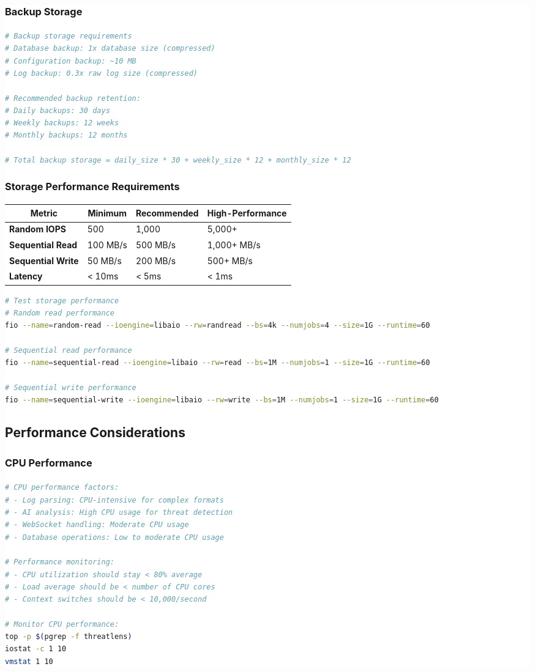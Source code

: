### Backup Storage

```bash
# Backup storage requirements
# Database backup: 1x database size (compressed)
# Configuration backup: ~10 MB
# Log backup: 0.3x raw log size (compressed)

# Recommended backup retention:
# Daily backups: 30 days
# Weekly backups: 12 weeks
# Monthly backups: 12 months

# Total backup storage = daily_size * 30 + weekly_size * 12 + monthly_size * 12
```

### Storage Performance Requirements

| Metric | Minimum | Recommended | High-Performance |
|--------|---------|-------------|------------------|
| **Random IOPS** | 500 | 1,000 | 5,000+ |
| **Sequential Read** | 100 MB/s | 500 MB/s | 1,000+ MB/s |
| **Sequential Write** | 50 MB/s | 200 MB/s | 500+ MB/s |
| **Latency** | < 10ms | < 5ms | < 1ms |

```bash
# Test storage performance
# Random read performance
fio --name=random-read --ioengine=libaio --rw=randread --bs=4k --numjobs=4 --size=1G --runtime=60

# Sequential read performance  
fio --name=sequential-read --ioengine=libaio --rw=read --bs=1M --numjobs=1 --size=1G --runtime=60

# Sequential write performance
fio --name=sequential-write --ioengine=libaio --rw=write --bs=1M --numjobs=1 --size=1G --runtime=60
```

## Performance Considerations

### CPU Performance

```bash
# CPU performance factors:
# - Log parsing: CPU-intensive for complex formats
# - AI analysis: High CPU usage for threat detection
# - WebSocket handling: Moderate CPU usage
# - Database operations: Low to moderate CPU usage

# Performance monitoring:
# - CPU utilization should stay < 80% average
# - Load average should be < number of CPU cores
# - Context switches should be < 10,000/second

# Monitor CPU performance:
top -p $(pgrep -f threatlens)
iostat -c 1 10
vmstat 1 10
```
